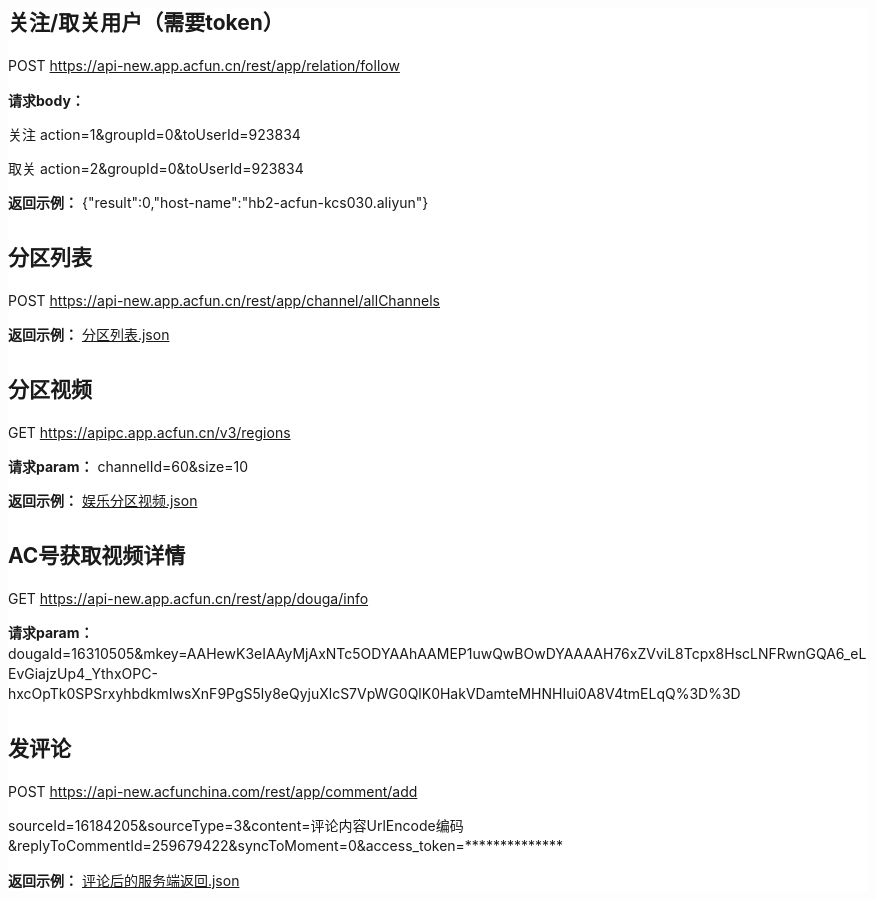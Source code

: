 ## 关注/取关用户（需要token）
POST https://api-new.app.acfun.cn/rest/app/relation/follow

**请求body：**

关注
action=1&groupId=0&toUserId=923834

取关
action=2&groupId=0&toUserId=923834

**返回示例：**
{"result":0,"host-name":"hb2-acfun-kcs030.aliyun"}

## 分区列表
POST https://api-new.app.acfun.cn/rest/app/channel/allChannels

**返回示例：**
[分区列表.json](分区列表.json)

## 分区视频
GET https://apipc.app.acfun.cn/v3/regions

**请求param：**
channelId=60&size=10

**返回示例：**
[娱乐分区视频.json](娱乐分区视频.json)


## AC号获取视频详情
GET https://api-new.app.acfun.cn/rest/app/douga/info

**请求param：**
dougaId=16310505&mkey=AAHewK3eIAAyMjAxNTc5ODYAAhAAMEP1uwQwBOwDYAAAAH76xZVviL8Tcpx8HscLNFRwnGQA6_eLEvGiajzUp4_YthxOPC-hxcOpTk0SPSrxyhbdkmIwsXnF9PgS5ly8eQyjuXlcS7VpWG0QlK0HakVDamteMHNHIui0A8V4tmELqQ%3D%3D


## 发评论
POST https://api-new.acfunchina.com/rest/app/comment/add

sourceId=16184205&sourceType=3&content=评论内容UrlEncode编码&replyToCommentId=259679422&syncToMoment=0&access_token=**************

**返回示例：**
[评论后的服务端返回.json](评论后的服务端返回.json)